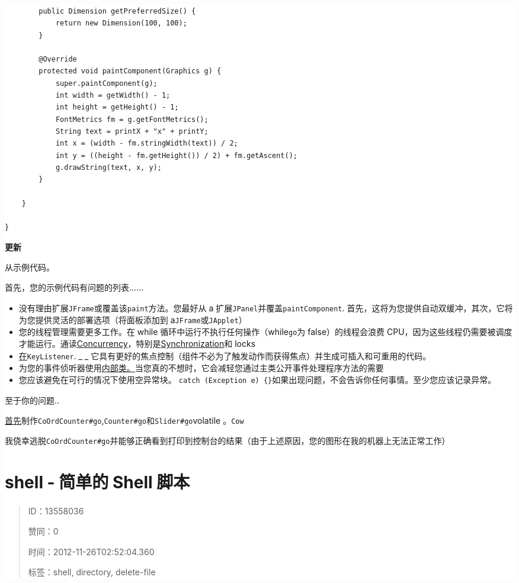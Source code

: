 ```
        public Dimension getPreferredSize() {
            return new Dimension(100, 100);
        }

        @Override
        protected void paintComponent(Graphics g) {
            super.paintComponent(g);
            int width = getWidth() - 1;
            int height = getHeight() - 1;
            FontMetrics fm = g.getFontMetrics();
            String text = printX + "x" + printY;
            int x = (width - fm.stringWidth(text)) / 2;
            int y = ((height - fm.getHeight()) / 2) + fm.getAscent();
            g.drawString(text, x, y);
        }

    }

} 
```

**更新**

从示例代码。

首先，您的示例代码有问题的列表......

*   没有理由扩展`JFrame`或覆盖该`paint`方法。您最好从 a 扩展`JPanel`并覆盖`paintComponent`. 首先，这将为您提供自动双缓冲，其次，它将为您提供灵活的部署选项（将面板添加到 a`JFrame`或`JApplet`）
*   您的线程管理需要更多工作。在 while 循环中运行不执行任何操作（while`go`为 false）的线程会浪费 CPU，因为这些线程仍需要被调度才能运行。通读[Concurrency](http://docs.oracle.com/javase/tutorial/essential/concurrency/)，特别是[Synchronization](http://docs.oracle.com/javase/tutorial/essential/concurrency/sync.html)和 locks
*   [在](http://docs.oracle.com/javase/tutorial/uiswing/misc/keybinding.html)`KeyListener`. _ _ 它具有更好的焦点控制（组件不必为了触发动作而获得焦点）并生成可插入和可重用的代码。
*   为您的事件侦听器使用[内部类。](http://docs.oracle.com/javase/tutorial/java/javaOO/innerclasses.html)当您真的不想时，它会减轻您通过主类公开事件处理程序方法的需要
*   您应该避免在可行的情况下使用空异常块。 `catch (Exception e) {}`如果出现问题，不会告诉你任何事情。至少您应该记录异常。

至于你的问题..

[首先](http://docs.oracle.com/javase/tutorial/essential/concurrency/atomic.html)制作`CoOrdCounter#go`,`Counter#go`和`Slider#go`volatile 。`Cow`

我侥幸逃脱`CoOrdCounter#go`并能够正确看到打印到控制台的结果（由于上述原因，您的图形在我的机器上无法正常工作）

# shell - 简单的 Shell 脚本

> ID：13558036
> 
> 赞同：0
> 
> 时间：2012-11-26T02:52:04.360
> 
> 标签：shell, directory, delete-file
